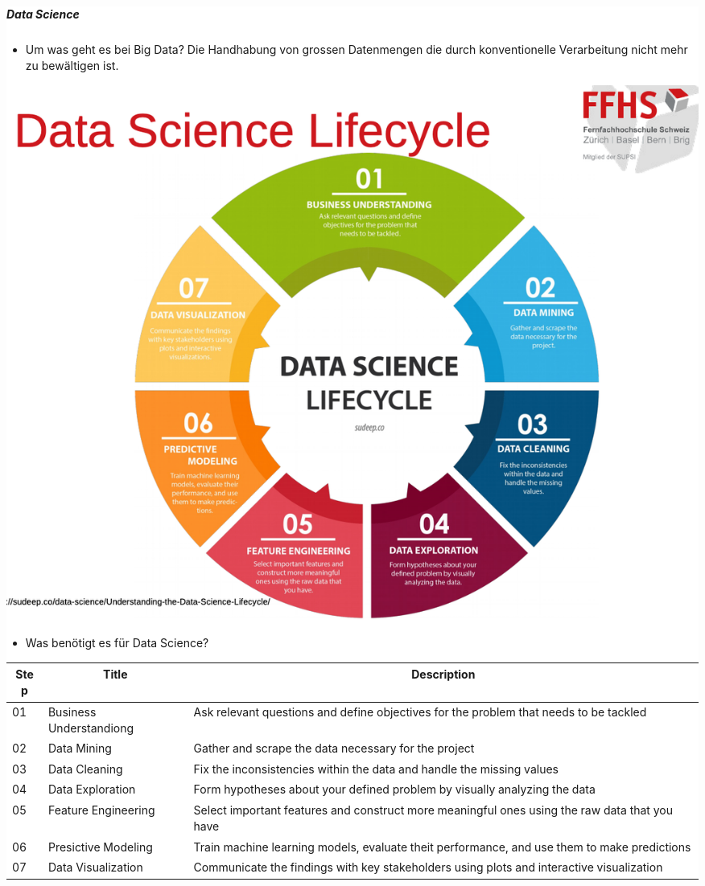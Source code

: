 ##### Data Science
- Um was geht es bei Big Data?
    Die Handhabung von grossen Datenmengen die durch konventionelle Verarbeitung nicht mehr zu bewältigen ist.
  
![](links/2020-08-22_10-14-02.png)


- Was benötigt es für Data Science?

    
| Step | Title | Description |
| ---- | ---------------------- | ------------------------------------------------------------------------------------- |
| 01 | Business Understandiong | Ask relevant questions and define objectives for the problem that needs to be tackled |
| 02 | Data Mining | Gather and scrape the data necessary for the project |
| 03 | Data Cleaning | Fix the inconsistencies within the data and handle the missing values |
| 04 | Data Exploration | Form hypotheses about your defined problem by visually analyzing the data |
| 05 | Feature Engineering | Select important features and construct more meaningful ones using the raw data that you have |
| 06 | Presictive Modeling | Train machine learning models, evaluate theit performance, and use them to make predictions |
| 07 | Data Visualization | Communicate the findings with key stakeholders using plots and interactive visualization |
